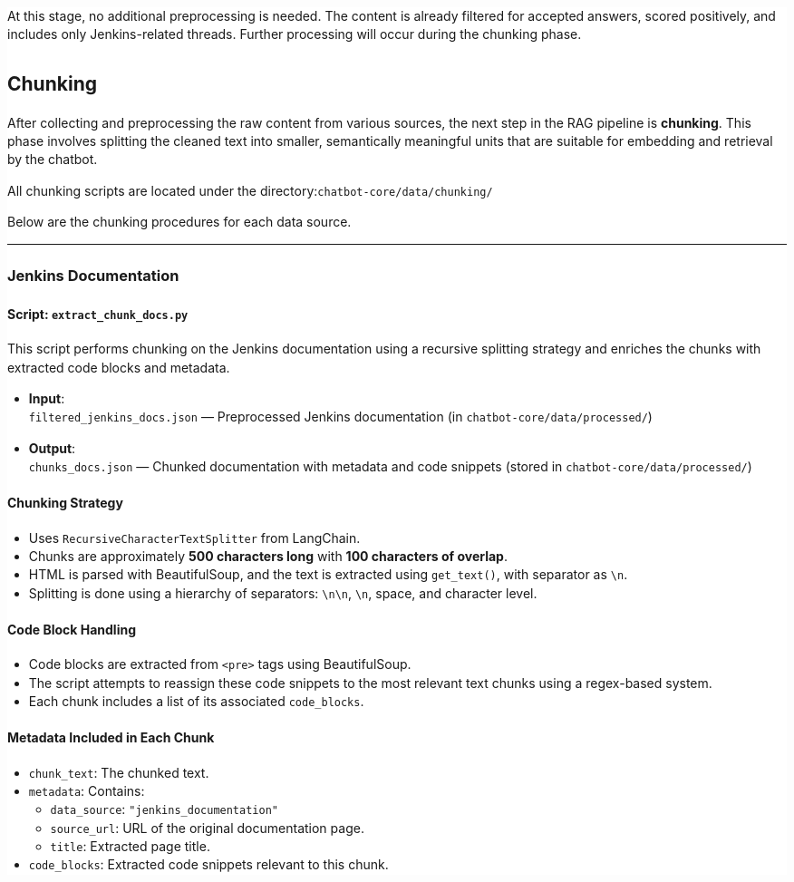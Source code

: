 At this stage, no additional preprocessing is needed. The content is already filtered for accepted answers, scored positively, and includes only Jenkins-related threads. Further processing will occur during the chunking phase.

## Chunking

After collecting and preprocessing the raw content from various sources, the next step in the RAG pipeline is **chunking**. This phase involves splitting the cleaned text into smaller, semantically meaningful units that are suitable for embedding and retrieval by the chatbot.

All chunking scripts are located under the directory:`chatbot-core/data/chunking/`


Below are the chunking procedures for each data source.

---

### Jenkins Documentation

#### Script: `extract_chunk_docs.py`

This script performs chunking on the Jenkins documentation using a recursive splitting strategy and enriches the chunks with extracted code blocks and metadata.

- **Input**:  
  `filtered_jenkins_docs.json` — Preprocessed Jenkins documentation (in `chatbot-core/data/processed/`)

- **Output**:  
  `chunks_docs.json` — Chunked documentation with metadata and code snippets (stored in `chatbot-core/data/processed/`)

#### Chunking Strategy

- Uses `RecursiveCharacterTextSplitter` from LangChain.
- Chunks are approximately **500 characters long** with **100 characters of overlap**.
- HTML is parsed with BeautifulSoup, and the text is extracted using `get_text()`, with separator as `\n`.
- Splitting is done using a hierarchy of separators: `\n\n`, `\n`, space, and character level.

#### Code Block Handling

- Code blocks are extracted from `<pre>` tags using BeautifulSoup.
- The script attempts to reassign these code snippets to the most relevant text chunks using a regex-based system.
- Each chunk includes a list of its associated `code_blocks`.

#### Metadata Included in Each Chunk

- `chunk_text`: The chunked text.
- `metadata`: Contains:
  - `data_source`: `"jenkins_documentation"`
  - `source_url`: URL of the original documentation page.
  - `title`: Extracted page title.
- `code_blocks`: Extracted code snippets relevant to this chunk.
